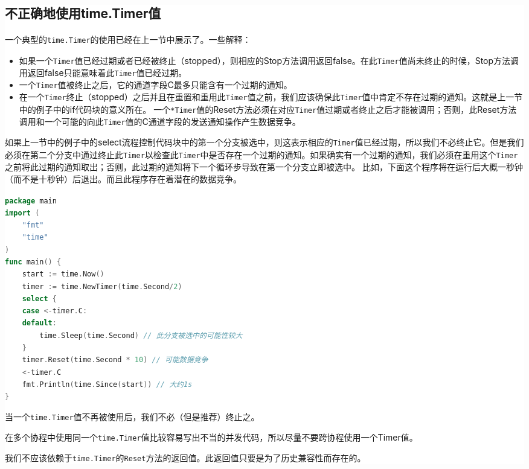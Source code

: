 
## 不正确地使用time.Timer值
一个典型的`time.Timer`的使用已经在上一节中展示了。一些解释：

- 如果一个`Timer`值已经过期或者已经被终止（stopped），则相应的Stop方法调用返回false。在此`Timer`值尚未终止的时候，Stop方法调用返回false只能意味着此`Timer`值已经过期。
- 一个`Timer`值被终止之后，它的通道字段C最多只能含有一个过期的通知。
- 在一个`Timer`终止（stopped）之后并且在重置和重用此`Timer`值之前，我们应该确保此`Timer`值中肯定不存在过期的通知。这就是上一节中的例子中的if代码块的意义所在。 一个`*Timer`值的Reset方法必须在对应`Timer`值过期或者终止之后才能被调用；否则，此Reset方法调用和一个可能的向此`Timer`值的C通道字段的发送通知操作产生数据竞争。

如果上一节中的例子中的select流程控制代码块中的第一个分支被选中，则这表示相应的`Timer`值已经过期，所以我们不必终止它。但是我们必须在第二个分支中通过终止此`Timer`以检查此`Timer`中是否存在一个过期的通知。如果确实有一个过期的通知，我们必须在重用这个`Timer`之前将此过期的通知取出；否则，此过期的通知将下一个循环步导致在第一个分支立即被选中。 比如，下面这个程序将在运行后大概一秒钟（而不是十秒钟）后退出。而且此程序存在着潜在的数据竞争。

```go
package main
import (
    "fmt"
    "time"
)
func main() {
    start := time.Now()
    timer := time.NewTimer(time.Second/2)
    select {
    case <-timer.C:
    default:
        time.Sleep(time.Second) // 此分支被选中的可能性较大
    }
    timer.Reset(time.Second * 10) // 可能数据竞争
    <-timer.C
    fmt.Println(time.Since(start)) // 大约1s
}
```
当一个`time.Timer`值不再被使用后，我们不必（但是推荐）终止之。

在多个协程中使用同一个`time.Timer`值比较容易写出不当的并发代码，所以尽量不要跨协程使用一个Timer值。

我们不应该依赖于`time.Timer`的`Reset`方法的返回值。此返回值只要是为了历史兼容性而存在的。